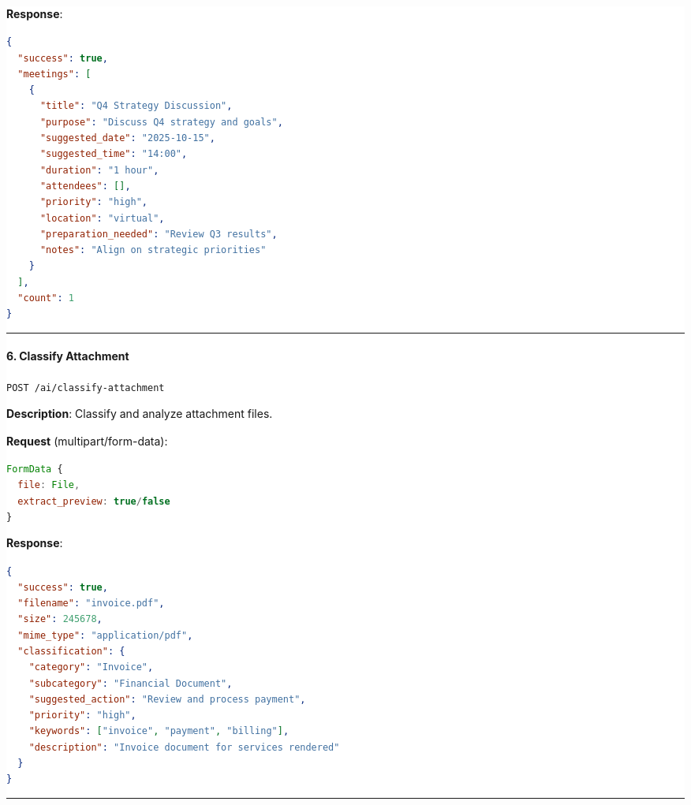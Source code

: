 **Response**:
```json
{
  "success": true,
  "meetings": [
    {
      "title": "Q4 Strategy Discussion",
      "purpose": "Discuss Q4 strategy and goals",
      "suggested_date": "2025-10-15",
      "suggested_time": "14:00",
      "duration": "1 hour",
      "attendees": [],
      "priority": "high",
      "location": "virtual",
      "preparation_needed": "Review Q3 results",
      "notes": "Align on strategic priorities"
    }
  ],
  "count": 1
}
```

---

#### 6. Classify Attachment
```
POST /ai/classify-attachment
```

**Description**: Classify and analyze attachment files.

**Request** (multipart/form-data):
```javascript
FormData {
  file: File,
  extract_preview: true/false
}
```

**Response**:
```json
{
  "success": true,
  "filename": "invoice.pdf",
  "size": 245678,
  "mime_type": "application/pdf",
  "classification": {
    "category": "Invoice",
    "subcategory": "Financial Document",
    "suggested_action": "Review and process payment",
    "priority": "high",
    "keywords": ["invoice", "payment", "billing"],
    "description": "Invoice document for services rendered"
  }
}
```

---